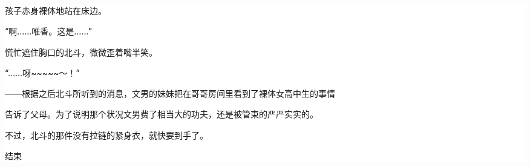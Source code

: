 孩子赤身裸体地站在床边。

“啊……唯香。这是……”

慌忙遮住胸口的北斗，微微歪着嘴半笑。

“……呀~~~~~～！”

——根据之后北斗所听到的消息，文男的妹妹把在哥哥房间里看到了裸体女高中生的事情

告诉了父母。为了说明那个状况文男费了相当大的功夫，还是被管束的严严实实的。

不过，北斗的那件没有拉链的紧身衣，就快要到手了。

结束


